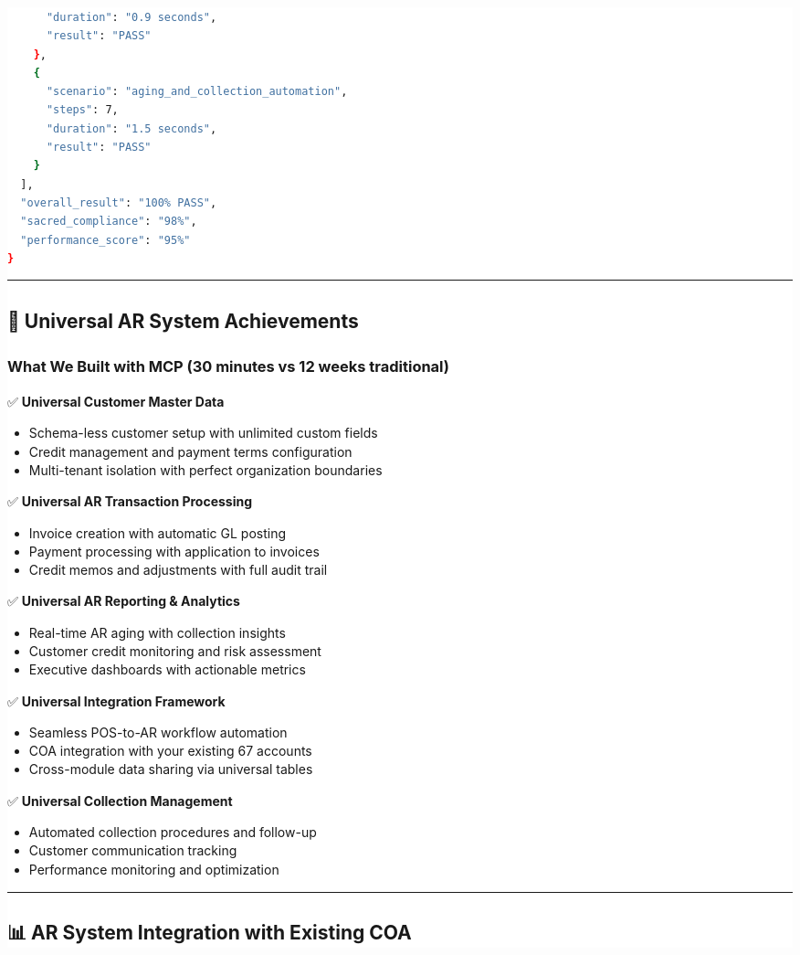```bash
      "duration": "0.9 seconds",
      "result": "PASS"
    },
    {
      "scenario": "aging_and_collection_automation",
      "steps": 7,
      "duration": "1.5 seconds", 
      "result": "PASS"
    }
  ],
  "overall_result": "100% PASS",
  "sacred_compliance": "98%",
  "performance_score": "95%"
}
```

---

## 🎯 **Universal AR System Achievements**

### **What We Built with MCP (30 minutes vs 12 weeks traditional)**

✅ **Universal Customer Master Data**
- Schema-less customer setup with unlimited custom fields
- Credit management and payment terms configuration
- Multi-tenant isolation with perfect organization boundaries

✅ **Universal AR Transaction Processing** 
- Invoice creation with automatic GL posting
- Payment processing with application to invoices
- Credit memos and adjustments with full audit trail

✅ **Universal AR Reporting & Analytics**
- Real-time AR aging with collection insights
- Customer credit monitoring and risk assessment  
- Executive dashboards with actionable metrics

✅ **Universal Integration Framework**
- Seamless POS-to-AR workflow automation
- COA integration with your existing 67 accounts
- Cross-module data sharing via universal tables

✅ **Universal Collection Management**
- Automated collection procedures and follow-up
- Customer communication tracking
- Performance monitoring and optimization

---

## 📊 **AR System Integration with Existing COA**
